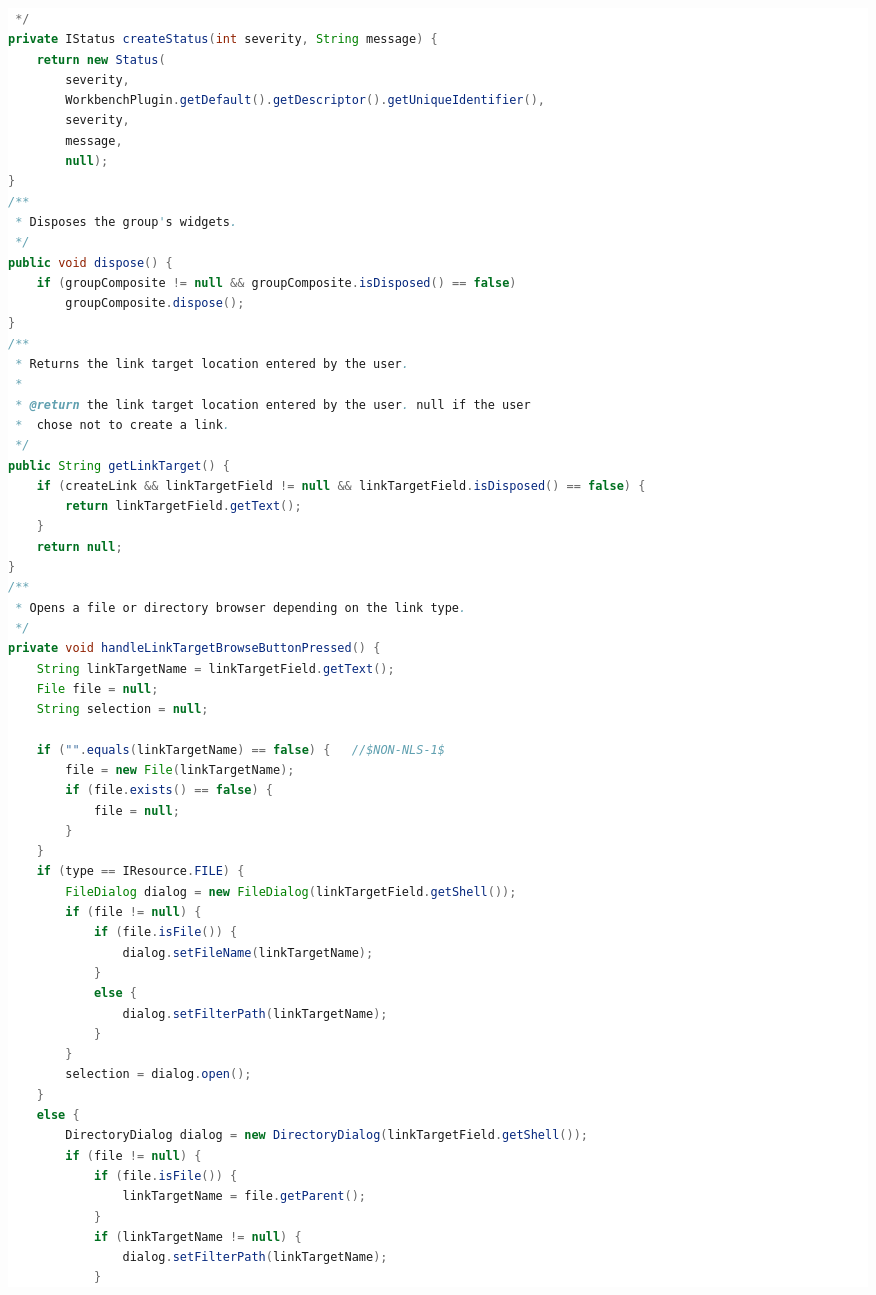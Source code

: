 ```java
 */
private IStatus createStatus(int severity, String message) {
	return new Status(
		severity,
		WorkbenchPlugin.getDefault().getDescriptor().getUniqueIdentifier(),
		severity,
		message,	
		null);
}	
/**
 * Disposes the group's widgets. 
 */
public void dispose() {
	if (groupComposite != null && groupComposite.isDisposed() == false)
	 	groupComposite.dispose();
}
/**
 * Returns the link target location entered by the user. 
 *
 * @return the link target location entered by the user. null if the user
 * 	chose not to create a link.
 */
public String getLinkTarget() {
	if (createLink && linkTargetField != null && linkTargetField.isDisposed() == false) {
		return linkTargetField.getText();
	}
	return null;
}
/**
 * Opens a file or directory browser depending on the link type.
 */
private void handleLinkTargetBrowseButtonPressed() {
	String linkTargetName = linkTargetField.getText();
	File file = null;
	String selection = null;
	
	if ("".equals(linkTargetName) == false) {	//$NON-NLS-1$
		file = new File(linkTargetName);
		if (file.exists() == false) {
			file = null;
		}
	}
	if (type == IResource.FILE) {
		FileDialog dialog = new FileDialog(linkTargetField.getShell());
		if (file != null) {
			if (file.isFile()) {
				dialog.setFileName(linkTargetName);
			}
			else {
				dialog.setFilterPath(linkTargetName);
			}
		}
		selection = dialog.open();		
	}
	else {
		DirectoryDialog dialog = new DirectoryDialog(linkTargetField.getShell());
		if (file != null) {
			if (file.isFile()) {
				linkTargetName = file.getParent();
			}
			if (linkTargetName != null) {
				dialog.setFilterPath(linkTargetName);
			}
```